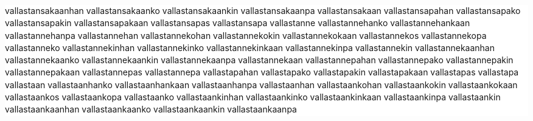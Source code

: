 vallastansakaanhan
vallastansakaanko
vallastansakaankin
vallastansakaanpa
vallastansakaan
vallastansapahan
vallastansapako
vallastansapakin
vallastansapakaan
vallastansapas
vallastansapa
vallastanne
vallastannehanko
vallastannehankaan
vallastannehanpa
vallastannehan
vallastannekohan
vallastannekokin
vallastannekokaan
vallastannekos
vallastannekopa
vallastanneko
vallastannekinhan
vallastannekinko
vallastannekinkaan
vallastannekinpa
vallastannekin
vallastannekaanhan
vallastannekaanko
vallastannekaankin
vallastannekaanpa
vallastannekaan
vallastannepahan
vallastannepako
vallastannepakin
vallastannepakaan
vallastannepas
vallastannepa
vallastapahan
vallastapako
vallastapakin
vallastapakaan
vallastapas
vallastapa
vallastaan
vallastaanhanko
vallastaanhankaan
vallastaanhanpa
vallastaanhan
vallastaankohan
vallastaankokin
vallastaankokaan
vallastaankos
vallastaankopa
vallastaanko
vallastaankinhan
vallastaankinko
vallastaankinkaan
vallastaankinpa
vallastaankin
vallastaankaanhan
vallastaankaanko
vallastaankaankin
vallastaankaanpa